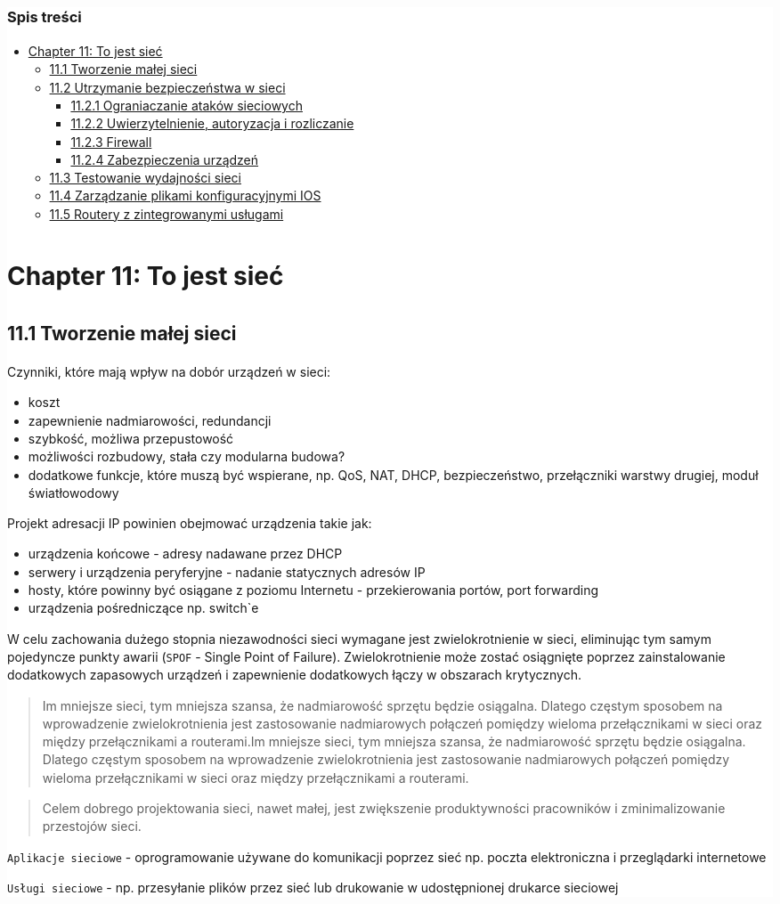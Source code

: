 ### Spis treści
- [Chapter 11: To jest sieć](#chapter-11-to-jest-sie%c4%87)
  - [11.1  Tworzenie małej sieci](#111-tworzenie-ma%c5%82ej-sieci)
  - [11.2 Utrzymanie bezpieczeństwa w sieci](#112-utrzymanie-bezpiecze%c5%84stwa-w-sieci)
    - [11.2.1 Ograniaczanie ataków sieciowych](#1121-ograniaczanie-atak%c3%b3w-sieciowych)
    - [11.2.2 Uwierzytelnienie, autoryzacja i rozliczanie](#1122-uwierzytelnienie-autoryzacja-i-rozliczanie)
    - [11.2.3 Firewall](#1123-firewall)
    - [11.2.4 Zabezpieczenia urządzeń](#1124-zabezpieczenia-urz%c4%85dze%c5%84)
  - [11.3 Testowanie wydajności sieci](#113-testowanie-wydajno%c5%9bci-sieci)
  - [11.4 Zarządzanie plikami konfiguracyjnymi IOS](#114-zarz%c4%85dzanie-plikami-konfiguracyjnymi-ios)
  - [11.5 Routery z zintegrowanymi usługami](#115-routery-z-zintegrowanymi-us%c5%82ugami)

# Chapter 11: To jest sieć

## 11.1  Tworzenie małej sieci

Czynniki, które mają wpływ na dobór urządzeń w sieci:
- koszt
- zapewnienie nadmiarowości, redundancji
- szybkość, możliwa przepustowość
- możliwości rozbudowy, stała czy modularna budowa?
- dodatkowe funkcje, które muszą być wspierane, np. QoS, NAT, DHCP, bezpieczeństwo, przełączniki warstwy drugiej, moduł światłowodowy

Projekt adresacji IP powinien obejmować urządzenia takie jak:
- urządzenia końcowe - adresy nadawane przez DHCP
- serwery i urządzenia peryferyjne - nadanie statycznych adresów IP
- hosty, które powinny być osiągane z poziomu Internetu - przekierowania portów, port forwarding
- urządzenia pośredniczące np. switch\`e

W celu zachowania dużego stopnia niezawodności sieci wymagane jest zwielokrotnienie w sieci, eliminując tym samym pojedyncze punkty awarii (`SPOF` - Single Point of Failure). Zwielokrotnienie może zostać osiągnięte poprzez zainstalowanie dodatkowych zapasowych urządzeń i zapewnienie dodatkowych łączy w obszarach krytycznych.

>Im mniejsze sieci, tym mniejsza szansa, że ​​nadmiarowość sprzętu będzie osiągalna. Dlatego częstym sposobem na wprowadzenie zwielokrotnienia jest zastosowanie nadmiarowych połączeń pomiędzy wieloma przełącznikami w sieci oraz między przełącznikami a routerami.Im mniejsze sieci, tym mniejsza szansa, że ​​nadmiarowość sprzętu będzie osiągalna. Dlatego częstym sposobem na wprowadzenie zwielokrotnienia jest zastosowanie nadmiarowych połączeń pomiędzy wieloma przełącznikami w sieci oraz między przełącznikami a routerami.

>Celem dobrego projektowania sieci, nawet małej, jest zwiększenie produktywności pracowników i zminimalizowanie przestojów sieci.

`Aplikacje sieciowe` - oprogramowanie używane do komunikacji poprzez sieć np. poczta elektroniczna i przeglądarki internetowe

`Usługi sieciowe` - np. przesyłanie plików przez sieć lub drukowanie w udostępnionej drukarce sieciowej
